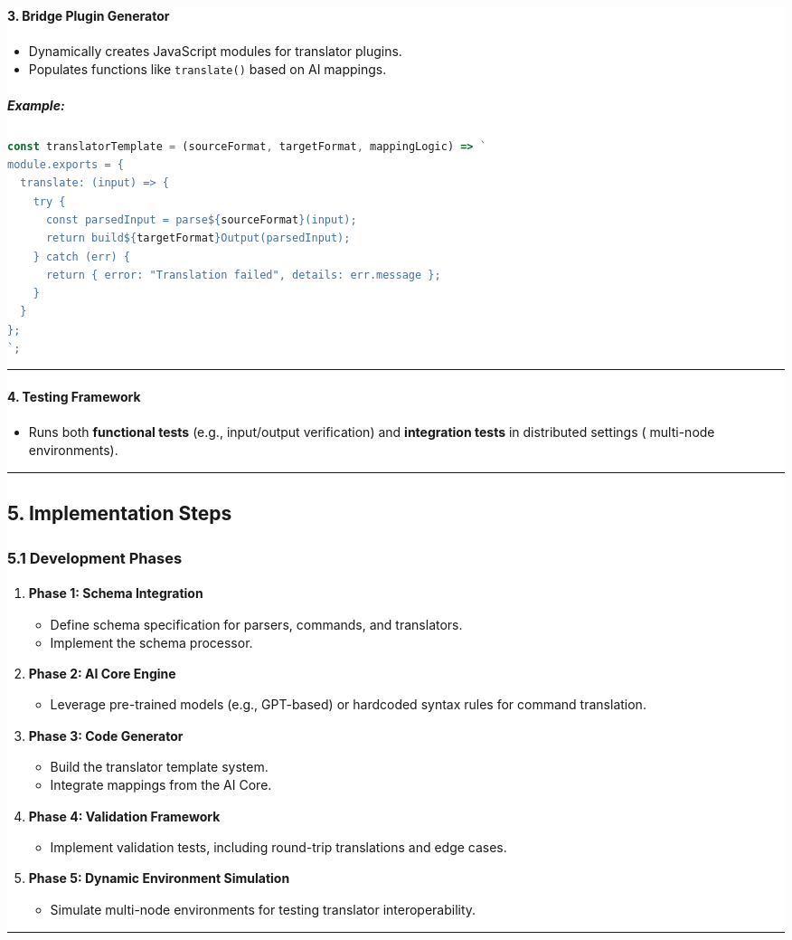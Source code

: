 
#### **3. Bridge Plugin Generator**

- Dynamically creates JavaScript modules for translator plugins.
- Populates functions like `translate()` based on AI mappings.

##### Example:

```javascript
const translatorTemplate = (sourceFormat, targetFormat, mappingLogic) => `
module.exports = {
  translate: (input) => {
    try {
      const parsedInput = parse${sourceFormat}(input);
      return build${targetFormat}Output(parsedInput);
    } catch (err) {
      return { error: "Translation failed", details: err.message };
    }
  }
};
`;
```

---

#### **4. Testing Framework**

- Runs both **functional tests** (e.g., input/output verification) and **integration tests** in distributed settings (
  multi-node environments).

---

## **5. Implementation Steps**

### **5.1 Development Phases**

1. **Phase 1: Schema Integration**
    - Define schema specification for parsers, commands, and translators.
    - Implement the schema processor.

2. **Phase 2: AI Core Engine**
    - Leverage pre-trained models (e.g., GPT-based) or hardcoded syntax rules for command translation.

3. **Phase 3: Code Generator**
    - Build the translator template system.
    - Integrate mappings from the AI Core.

4. **Phase 4: Validation Framework**
    - Implement validation tests, including round-trip translations and edge cases.

5. **Phase 5: Dynamic Environment Simulation**
    - Simulate multi-node environments for testing translator interoperability.

---
